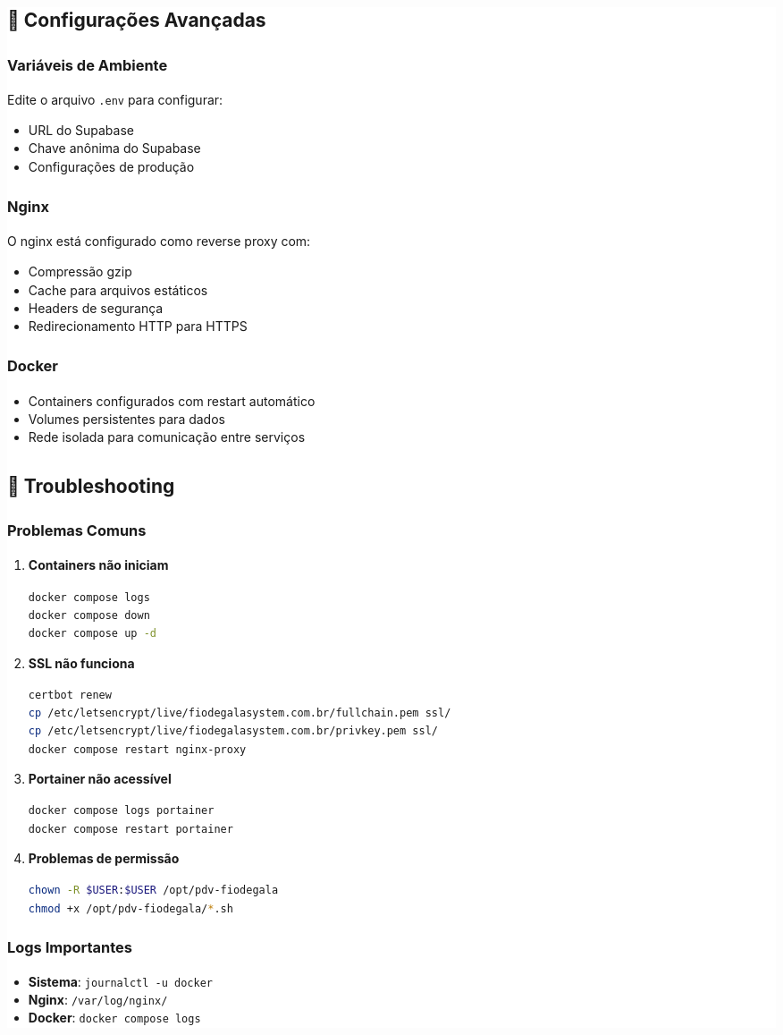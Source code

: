 ## 🔧 Configurações Avançadas

### Variáveis de Ambiente
Edite o arquivo `.env` para configurar:
- URL do Supabase
- Chave anônima do Supabase
- Configurações de produção

### Nginx
O nginx está configurado como reverse proxy com:
- Compressão gzip
- Cache para arquivos estáticos
- Headers de segurança
- Redirecionamento HTTP para HTTPS

### Docker
- Containers configurados com restart automático
- Volumes persistentes para dados
- Rede isolada para comunicação entre serviços

## 🚨 Troubleshooting

### Problemas Comuns

1. **Containers não iniciam**
   ```bash
   docker compose logs
   docker compose down
   docker compose up -d
   ```

2. **SSL não funciona**
   ```bash
   certbot renew
   cp /etc/letsencrypt/live/fiodegalasystem.com.br/fullchain.pem ssl/
   cp /etc/letsencrypt/live/fiodegalasystem.com.br/privkey.pem ssl/
   docker compose restart nginx-proxy
   ```

3. **Portainer não acessível**
   ```bash
   docker compose logs portainer
   docker compose restart portainer
   ```

4. **Problemas de permissão**
   ```bash
   chown -R $USER:$USER /opt/pdv-fiodegala
   chmod +x /opt/pdv-fiodegala/*.sh
   ```

### Logs Importantes
- **Sistema**: `journalctl -u docker`
- **Nginx**: `/var/log/nginx/`
- **Docker**: `docker compose logs`

